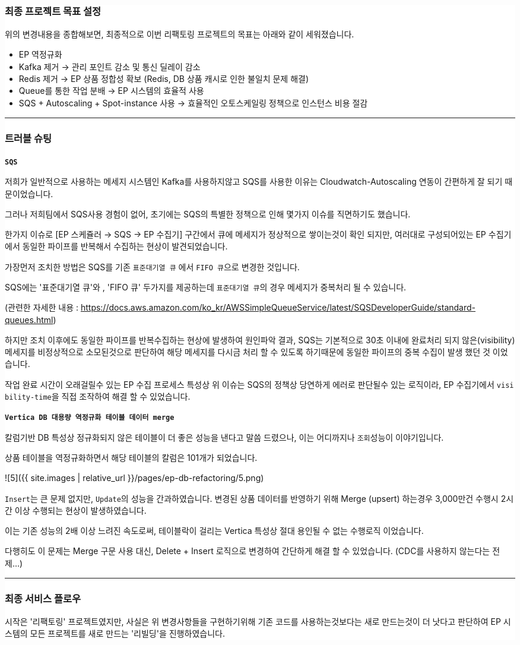 
### 최종 프로젝트 목표 설정
위의 변경내용을 종합해보면, 최종적으로 이번 리팩토링 프로젝트의 목표는 아래와 같이 세워졌습니다.

- EP 역정규화
- Kafka 제거 → 관리 포인트 감소 및 통신 딜레이 감소
- Redis 제거 → EP 상품 정합성 확보 (Redis, DB 상품 캐시로 인한 불일치 문제 해결)
- Queue를 통한 작업 분배 → EP 시스템의 효율적 사용
- SQS + Autoscaling + Spot-instance 사용 → 효율적인 오토스케일링 정책으로 인스턴스 비용 절감

---

### 트러블 슈팅

**`SQS`**

저희가 일반적으로 사용하는 메세지 시스템인 Kafka를 사용하지않고 SQS를 사용한 이유는 Cloudwatch-Autoscaling 연동이 간편하게 잘 되기 때문이었습니다.

그러나 저희팀에서 SQS사용 경험이 없어, 초기에는 SQS의 특별한 정책으로 인해 몇가지 이슈를 직면하기도 했습니다.

한가지 이슈로 [EP 스케쥴러 → SQS → EP 수집기] 구간에서 큐에 메세지가 정상적으로 쌓이는것이 확인 되지만, 여러대로 구성되어있는 EP 수집기에서 동일한 파이프를 반복해서 수집하는 현상이 발견되었습니다.

가장먼저 조치한 방법은 SQS를 기존 `표준대기열 큐` 에서 `FIFO 큐`으로 변경한 것입니다.

SQS에는 '표준대기열 큐'와 , 'FIFO 큐' 두가지를 제공하는데 `표준대기열 큐`의 경우 메세지가 중복처리 될 수 있습니다.

(관련한 자세한 내용 : https://docs.aws.amazon.com/ko_kr/AWSSimpleQueueService/latest/SQSDeveloperGuide/standard-queues.html)


하지만 조치 이후에도 동일한 파이프를 반복수집하는 현상에 발생하여 원인파악 결과, SQS는 기본적으로 30초 이내에 완료처리 되지 않은(visibility) 메세지를 비정상적으로 소모된것으로 판단하여 해당 메세지를 다시금 처리 할 수 있도록 하기때문에 동일한 파이프의 중복 수집이 발생 했던 것 이었습니다.

작업 완료 시간이 오래걸릴수 있는 EP 수집 프로세스 특성상 위 이슈는 SQS의 정책상 당연하게 에러로 판단될수 있는 로직이라, EP 수집기에서 `visibility-time`을 직접 조작하여 해결 할 수 있었습니다.

**`Vertica DB 대용량 역정규화 테이블 데이터 merge`**

칼럼기반 DB 특성상 정규화되지 않은 테이블이 더 좋은 성능을 낸다고 말씀 드렸으나, 이는 어디까지나 `조회`성능이 이야기입니다.

상품 테이블을 역정규화하면서 해당 테이블의 칼럼은 101개가 되었습니다.

![5]({{ site.images | relative_url }}/pages/ep-db-refactoring/5.png)


`Insert`는 큰 문제 없지만, `Update`의 성능을 간과하였습니다.
변경된 상품 데이터를 반영하기 위해 Merge (upsert) 하는경우 3,000만건 수행시 2시간 이상 수행되는 현상이 발생하였습니다.

이는 기존 성능의 2배 이상 느려진 속도로써, 테이블락이 걸리는 Vertica 특성상 절대 용인될 수 없는 수행로직 이었습니다.

다행히도 이 문제는 Merge 구문 사용 대신, Delete + Insert 로직으로 변경하여 간단하게 해결 할 수 있었습니다. (CDC를 사용하지 않는다는 전제...)

---

### 최종 서비스 플로우
시작은 '리팩토링' 프로젝트였지만, 사실은 위 변경사항들을 구현하기위해 기존 코드를 사용하는것보다는 새로 만드는것이 더 낫다고 판단하여 EP 시스템의 모든 프로젝트를 새로 만드는 '리빌딩'을 진행하였습니다.
